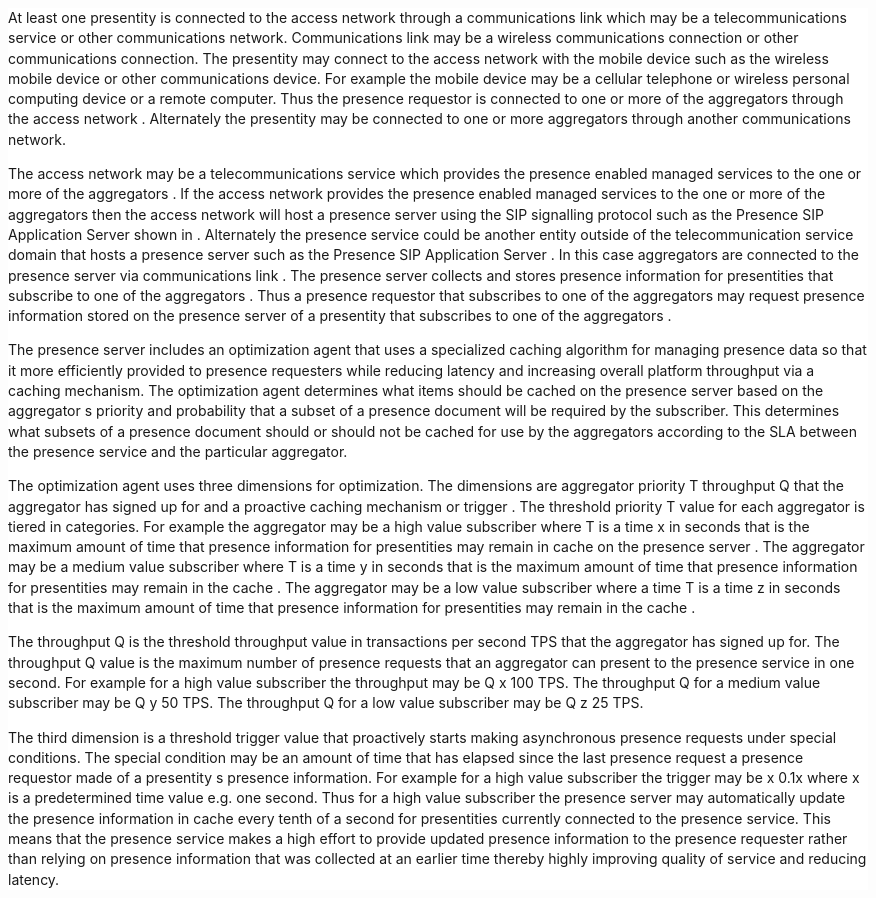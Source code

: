 At least one presentity is connected to the access network through a communications link which may be a telecommunications service or other communications network. Communications link may be a wireless communications connection or other communications connection. The presentity may connect to the access network with the mobile device such as the wireless mobile device or other communications device. For example the mobile device may be a cellular telephone or wireless personal computing device or a remote computer. Thus the presence requestor is connected to one or more of the aggregators through the access network . Alternately the presentity may be connected to one or more aggregators through another communications network.

The access network may be a telecommunications service which provides the presence enabled managed services to the one or more of the aggregators . If the access network provides the presence enabled managed services to the one or more of the aggregators then the access network will host a presence server using the SIP signalling protocol such as the Presence SIP Application Server shown in . Alternately the presence service could be another entity outside of the telecommunication service domain that hosts a presence server such as the Presence SIP Application Server . In this case aggregators are connected to the presence server via communications link . The presence server collects and stores presence information for presentities that subscribe to one of the aggregators . Thus a presence requestor that subscribes to one of the aggregators may request presence information stored on the presence server of a presentity that subscribes to one of the aggregators .

The presence server includes an optimization agent that uses a specialized caching algorithm for managing presence data so that it more efficiently provided to presence requesters while reducing latency and increasing overall platform throughput via a caching mechanism. The optimization agent determines what items should be cached on the presence server based on the aggregator s priority and probability that a subset of a presence document will be required by the subscriber. This determines what subsets of a presence document should or should not be cached for use by the aggregators according to the SLA between the presence service and the particular aggregator.

The optimization agent uses three dimensions for optimization. The dimensions are aggregator priority T throughput Q that the aggregator has signed up for and a proactive caching mechanism or trigger . The threshold priority T value for each aggregator is tiered in categories. For example the aggregator may be a high value subscriber where T is a time x in seconds that is the maximum amount of time that presence information for presentities may remain in cache on the presence server . The aggregator may be a medium value subscriber where T is a time y in seconds that is the maximum amount of time that presence information for presentities may remain in the cache . The aggregator may be a low value subscriber where a time T is a time z in seconds that is the maximum amount of time that presence information for presentities may remain in the cache .

The throughput Q is the threshold throughput value in transactions per second TPS that the aggregator has signed up for. The throughput Q value is the maximum number of presence requests that an aggregator can present to the presence service in one second. For example for a high value subscriber the throughput may be Q x 100 TPS. The throughput Q for a medium value subscriber may be Q y 50 TPS. The throughput Q for a low value subscriber may be Q z 25 TPS.

The third dimension is a threshold trigger value that proactively starts making asynchronous presence requests under special conditions. The special condition may be an amount of time that has elapsed since the last presence request a presence requestor made of a presentity s presence information. For example for a high value subscriber the trigger may be x 0.1x where x is a predetermined time value e.g. one second. Thus for a high value subscriber the presence server may automatically update the presence information in cache every tenth of a second for presentities currently connected to the presence service. This means that the presence service makes a high effort to provide updated presence information to the presence requester rather than relying on presence information that was collected at an earlier time thereby highly improving quality of service and reducing latency.
